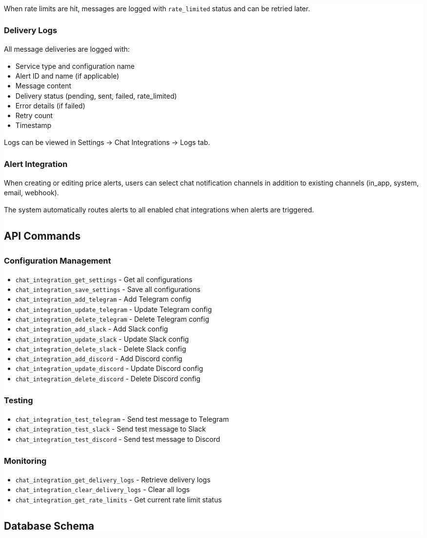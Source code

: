 When rate limits are hit, messages are logged with `rate_limited` status and can be retried later.

### Delivery Logs

All message deliveries are logged with:
- Service type and configuration name
- Alert ID and name (if applicable)
- Message content
- Delivery status (pending, sent, failed, rate_limited)
- Error details (if failed)
- Retry count
- Timestamp

Logs can be viewed in Settings → Chat Integrations → Logs tab.

### Alert Integration

When creating or editing price alerts, users can select chat notification channels in addition to existing channels (in_app, system, email, webhook).

The system automatically routes alerts to all enabled chat integrations when alerts are triggered.

## API Commands

### Configuration Management

- `chat_integration_get_settings` - Get all configurations
- `chat_integration_save_settings` - Save all configurations
- `chat_integration_add_telegram` - Add Telegram config
- `chat_integration_update_telegram` - Update Telegram config
- `chat_integration_delete_telegram` - Delete Telegram config
- `chat_integration_add_slack` - Add Slack config
- `chat_integration_update_slack` - Update Slack config
- `chat_integration_delete_slack` - Delete Slack config
- `chat_integration_add_discord` - Add Discord config
- `chat_integration_update_discord` - Update Discord config
- `chat_integration_delete_discord` - Delete Discord config

### Testing

- `chat_integration_test_telegram` - Send test message to Telegram
- `chat_integration_test_slack` - Send test message to Slack
- `chat_integration_test_discord` - Send test message to Discord

### Monitoring

- `chat_integration_get_delivery_logs` - Retrieve delivery logs
- `chat_integration_clear_delivery_logs` - Clear all logs
- `chat_integration_get_rate_limits` - Get current rate limit status

## Database Schema
